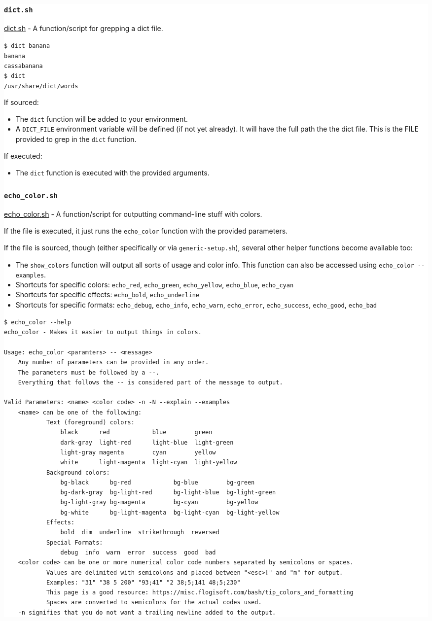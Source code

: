 ### `dict.sh`

[dict.sh](dict.sh) - A function/script for grepping a dict file.

```usage
$ dict banana
banana
cassabanana
$ dict
/usr/share/dict/words
```

If sourced:
* The `dict` function will be added to your environment.
* A `DICT_FILE` environment variable will be defined (if not yet already). It will have the full path the the dict file. This is the FILE provided to grep in the `dict` function.

If executed:
* The `dict` function is executed with the provided arguments.

### `echo_color.sh`

[echo_color.sh](echo_color.sh) - A function/script for outputting command-line stuff with colors.

If the file is executed, it just runs the `echo_color` function with the provided parameters.

If the file is sourced, though (either specifically or via `generic-setup.sh`), several other helper functions become available too:

* The `show_colors` function will output all sorts of usage and color info.
  This function can also be accessed using `echo_color --examples`.
* Shortcuts for specific colors: `echo_red`, `echo_green`, `echo_yellow`, `echo_blue`, `echo_cyan`
* Shortcuts for specific effects: `echo_bold`, `echo_underline`
* Shortcuts for specific formats: `echo_debug`, `echo_info`, `echo_warn`, `echo_error`, `echo_success`, `echo_good`, `echo_bad`

```console
$ echo_color --help
echo_color - Makes it easier to output things in colors.

Usage: echo_color <paramters> -- <message>
    Any number of parameters can be provided in any order.
    The parameters must be followed by a --.
    Everything that follows the -- is considered part of the message to output.

Valid Parameters: <name> <color code> -n -N --explain --examples
    <name> can be one of the following:
            Text (foreground) colors:
                black      red            blue        green
                dark-gray  light-red      light-blue  light-green
                light-gray magenta        cyan        yellow
                white      light-magenta  light-cyan  light-yellow
            Background colors:
                bg-black      bg-red            bg-blue        bg-green
                bg-dark-gray  bg-light-red      bg-light-blue  bg-light-green
                bg-light-gray bg-magenta        bg-cyan        bg-yellow
                bg-white      bg-light-magenta  bg-light-cyan  bg-light-yellow
            Effects:
                bold  dim  underline  strikethrough  reversed
            Special Formats:
                debug  info  warn  error  success  good  bad
    <color code> can be one or more numerical color code numbers separated by semicolons or spaces.
            Values are delimited with semicolons and placed between "<esc>[" and "m" for output.
            Examples: "31" "38 5 200" "93;41" "2 38;5;141 48;5;230"
            This page is a good resource: https://misc.flogisoft.com/bash/tip_colors_and_formatting
            Spaces are converted to semicolons for the actual codes used.
    -n signifies that you do not want a trailing newline added to the output.
```
